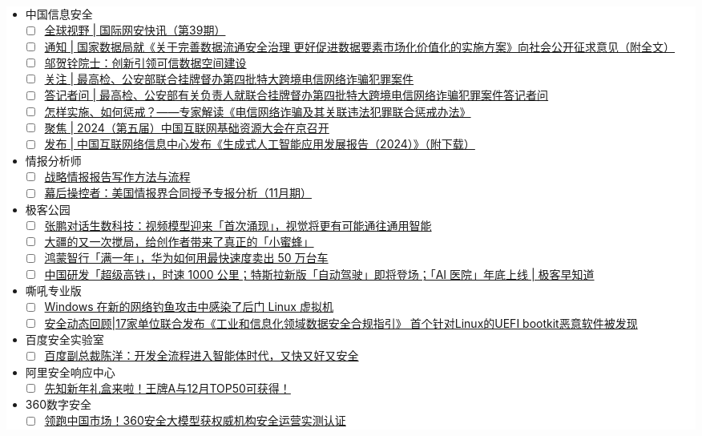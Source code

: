 - 中国信息安全
  - [ ] [全球视野 | 国际网安快讯（第39期）](https://mp.weixin.qq.com/s?__biz=MzA5MzE5MDAzOA==&mid=2664231051&idx=1&sn=8c2ce2d6c6e26ea9f20f97b796896feb&chksm=8b59f272bc2e7b64bdc898c7f1d4b439d622a43cba3e890d26950543eebae0c3aa528819f61a&scene=58&subscene=0#rd)
  - [ ] [通知 | 国家数据局就《关于完善数据流通安全治理 更好促进数据要素市场化价值化的实施方案》向社会公开征求意见（附全文）](https://mp.weixin.qq.com/s?__biz=MzA5MzE5MDAzOA==&mid=2664231051&idx=2&sn=b4300e111acade4a8eb1eb4ef101e0d5&chksm=8b59f272bc2e7b64d5c314b6b0fc51b43f2586d832fadfc894419fcbece55b423e3535b470a7&scene=58&subscene=0#rd)
  - [ ] [邬贺铨院士：创新引领可信数据空间建设](https://mp.weixin.qq.com/s?__biz=MzA5MzE5MDAzOA==&mid=2664231051&idx=3&sn=b254a8d2832ee5dd224dbb1d11b4faa5&chksm=8b59f272bc2e7b6474ce5c6d60640466fd8f78d8983063333a06ffca85508b5cd31b6d6f4216&scene=58&subscene=0#rd)
  - [ ] [关注 | 最高检、公安部联合挂牌督办第四批特大跨境电信网络诈骗犯罪案件](https://mp.weixin.qq.com/s?__biz=MzA5MzE5MDAzOA==&mid=2664231051&idx=4&sn=dd7952736d33f376bcea931aec02fcd5&chksm=8b59f272bc2e7b6481d29ffceb79b2fde2bd9e96a9fc3c55f517de5d85cdc5282dd6214f56c8&scene=58&subscene=0#rd)
  - [ ] [答记者问 | 最高检、公安部有关负责人就联合挂牌督办第四批特大跨境电信网络诈骗犯罪案件答记者问](https://mp.weixin.qq.com/s?__biz=MzA5MzE5MDAzOA==&mid=2664231051&idx=5&sn=cb8738bb7c66168db6b9cf7e7a7329f8&chksm=8b59f272bc2e7b64bac0af43bbafc4bf6c0e317b30a59174bcd03eacccfb7ae54adce23e4574&scene=58&subscene=0#rd)
  - [ ] [怎样实施、如何惩戒？——专家解读《电信网络诈骗及其关联违法犯罪联合惩戒办法》](https://mp.weixin.qq.com/s?__biz=MzA5MzE5MDAzOA==&mid=2664231051&idx=6&sn=2b32c5e1750c9d38ae0e8b934495066c&chksm=8b59f272bc2e7b642bcdf589d025f53e7be350dfeb2691dad569eec6e5a8fe5a21b8f4c7422c&scene=58&subscene=0#rd)
  - [ ] [聚焦 | 2024（第五届）中国互联网基础资源大会在京召开](https://mp.weixin.qq.com/s?__biz=MzA5MzE5MDAzOA==&mid=2664231051&idx=7&sn=77bd0837e00038926499a24b33979fb8&chksm=8b59f272bc2e7b646ed5ce9ff104db3f2445fd57f58176ca3ab61f752d1549fcb36e8aabed55&scene=58&subscene=0#rd)
  - [ ] [发布 | 中国互联网络信息中心发布《生成式人工智能应用发展报告（2024）》（附下载）](https://mp.weixin.qq.com/s?__biz=MzA5MzE5MDAzOA==&mid=2664231051&idx=8&sn=e6f611a39d927ee91579829ba2717ed8&chksm=8b59f272bc2e7b64185858750ec4f8050eb7d13c9a1cb6b738fe7c7d6611730a58681c6beda5&scene=58&subscene=0#rd)
- 情报分析师
  - [ ] [战略情报报告写作方法与流程](https://mp.weixin.qq.com/s?__biz=MzA3Mjc1MTkwOA==&mid=2650557759&idx=1&sn=2257e38df3f783333ff8c062ba47bc94&chksm=87116374b066ea6275329fe5b5a6b3be12bbae51f88f9ef44872258f2ac36977886b63766d8e&scene=58&subscene=0#rd)
  - [ ] [幕后操控者：美国情报界合同授予专报分析（11月期）](https://mp.weixin.qq.com/s?__biz=MzA3Mjc1MTkwOA==&mid=2650557759&idx=2&sn=9ba6e8b5dfe7933f904ab59efff1fdd5&chksm=87116374b066ea6202ba36454c7921bbbc97b981638b8c0efe419c7def899bc7be3e6f18ac1c&scene=58&subscene=0#rd)
- 极客公园
  - [ ] [张鹏对话生数科技：视频模型迎来「首次涌现」，视觉将更有可能通往通用智能](https://mp.weixin.qq.com/s?__biz=MTMwNDMwODQ0MQ==&mid=2653066772&idx=1&sn=7927452db5fc955c9e8a07a72c32b22f&chksm=7e57eba2492062b42183395fce06ec8b06fa794509f5420e3b968c628ee1cefb72d161c4ac57&scene=58&subscene=0#rd)
  - [ ] [大疆的又一次搅局，给创作者带来了真正的「小蜜蜂」](https://mp.weixin.qq.com/s?__biz=MTMwNDMwODQ0MQ==&mid=2653066772&idx=2&sn=35004897ecac7b77dfb4177197e3d4a1&chksm=7e57eba2492062b42504c260cd6d540d4fdf988f90f7b8b05f9d229e441a00dc27cc5bd235c0&scene=58&subscene=0#rd)
  - [ ] [鸿蒙智行「满一年」，华为如何用最快速度卖出 50 万台车](https://mp.weixin.qq.com/s?__biz=MTMwNDMwODQ0MQ==&mid=2653066391&idx=1&sn=4ffe2852bbbfee881a703ea5349f8748&chksm=7e57e92149206037391440f9d6c23f50f5a7b760ab6cf0df98596593a6c3d8c502ddbd0dc8e9&scene=58&subscene=0#rd)
  - [ ] [中国研发「超级高铁」，时速 1000 公里；特斯拉新版「自动驾驶」即将登场；「AI 医院」年底上线 | 极客早知道](https://mp.weixin.qq.com/s?__biz=MTMwNDMwODQ0MQ==&mid=2653066374&idx=1&sn=37e527f6e646a9506ae4bc6312d3a87a&chksm=7e57e93049206026d20acfe1897b326e10d5b0054db1f3ab63d60bee25d8b68333857ff979b0&scene=58&subscene=0#rd)
- 嘶吼专业版
  - [ ] [Windows 在新的网络钓鱼攻击中感染了后门 Linux 虚拟机](https://mp.weixin.qq.com/s?__biz=MzI0MDY1MDU4MQ==&mid=2247579944&idx=1&sn=937ff8a0f0fd609a57acccbdd578fda7&chksm=e9146912de63e004ecb5626f2db5e96318c1d74af21bd6d69a51ece9f3736a3326df2c7b3a18&scene=58&subscene=0#rd)
  - [ ] [安全动态回顾|17家单位联合发布《工业和信息化领域数据安全合规指引》 首个针对Linux的UEFI bootkit恶意软件被发现](https://mp.weixin.qq.com/s?__biz=MzI0MDY1MDU4MQ==&mid=2247579944&idx=2&sn=3d77feddb73639aed42e4b2c5f002263&chksm=e9146912de63e00417bd0378f9a02dcafdaa22b15ff1e4e0b8ad48cf03572854ce37bcae8c6c&scene=58&subscene=0#rd)
- 百度安全实验室
  - [ ] [百度副总裁陈洋：开发全流程进入智能体时代，又快又好又安全](https://mp.weixin.qq.com/s?__biz=MzA3NTQ3ODI0NA==&mid=2247487534&idx=1&sn=e03546dcb37bcc7dcbfd41be8d6e68bd&chksm=9f6eb5a5a8193cb3b6c75af07daf6dcf970b65a5f4d42b54a67e81649c63032737a8f5574b0d&scene=58&subscene=0#rd)
- 阿里安全响应中心
  - [ ] [先知新年礼盒来啦！王牌A与12月TOP50可获得！](https://mp.weixin.qq.com/s?__biz=MzIxMjEwNTc4NA==&mid=2652996960&idx=1&sn=c47b3998cb976285642679af14e00e59&chksm=8c9e0a37bbe98321ebcc591bb547cc1b97025ac88f1c7ff65193c8bb03a8fc21b0ea0cb92284&scene=58&subscene=0#rd)
- 360数字安全
  - [ ] [领跑中国市场！360安全大模型获权威机构安全运营实测认证](https://mp.weixin.qq.com/s?__biz=MzA4MTg0MDQ4Nw==&mid=2247577115&idx=1&sn=5b1109192cf003d9ef5c02a13ebcdfb5&chksm=9f8d3e13a8fab7058bbdd8e23f314a9c97513975e2d54f25e01d7374bbace9b448cd2d8a7791&scene=58&subscene=0#rd)